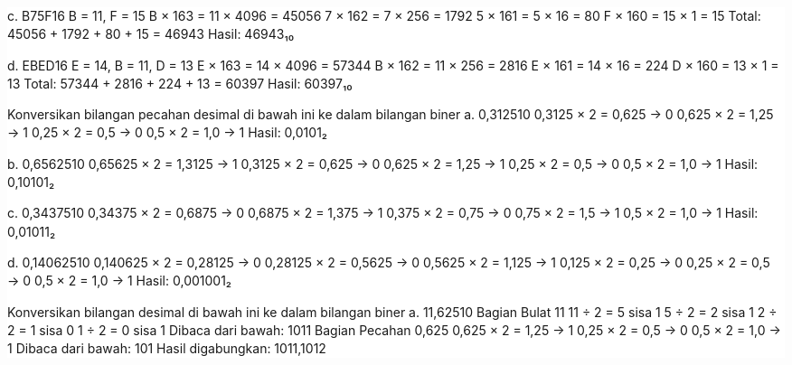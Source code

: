 c. B75F16    B = 11, F = 15
B × 163 = 11 × 4096 = 45056
7 × 162 = 7 × 256 = 1792
5 × 161 = 5 × 16 = 80
F × 160 = 15 × 1 = 15
Total: 45056 + 1792 + 80 + 15 = 46943
Hasil: 46943₁₀

d. EBED16    E = 14, B = 11, D = 13
E × 163 = 14 × 4096 = 57344
B × 162 = 11 × 256 = 2816
E × 161 = 14 × 16 = 224
D × 160 = 13 × 1 = 13
Total: 57344 + 2816 + 224 + 13 = 60397
Hasil: 60397₁₀



Konversikan bilangan pecahan desimal di bawah ini ke dalam bilangan biner
a. 0,312510    0,3125 × 2 = 0,625 → 0
0,625 × 2 = 1,25 → 1
0,25 × 2 = 0,5 → 0
0,5 × 2 = 1,0 → 1
Hasil: 0,0101₂

b. 0,6562510    0,65625 × 2 = 1,3125 → 1
0,3125 × 2 = 0,625 → 0
0,625 × 2 = 1,25 → 1
0,25 × 2 = 0,5 → 0
0,5 × 2 = 1,0 → 1
Hasil: 0,10101₂

c. 0,3437510    0,34375 × 2 = 0,6875 → 0
0,6875 × 2 = 1,375 → 1
0,375 × 2 = 0,75 → 0
0,75 × 2 = 1,5 → 1
0,5 × 2 = 1,0 → 1
Hasil: 0,01011₂

d. 0,14062510    0,140625 × 2 = 0,28125 → 0
0,28125 × 2 = 0,5625 → 0
0,5625 × 2 = 1,125 → 1
0,125 × 2 = 0,25 → 0
0,25 × 2 = 0,5 → 0
0,5 × 2 = 1,0 → 1
Hasil: 0,001001₂


Konversikan bilangan desimal di bawah ini ke dalam bilangan biner
a. 11,62510
Bagian Bulat 11 11 ÷ 2 = 5 sisa 1
5 ÷ 2 = 2 sisa 1
2 ÷ 2 = 1 sisa 0
1 ÷ 2 = 0 sisa 1
Dibaca dari bawah: 1011
Bagian Pecahan 0,625 0,625 × 2 = 1,25 → 1
0,25 × 2 = 0,5 → 0
0,5 × 2 = 1,0 → 1
Dibaca dari bawah: 101
Hasil digabungkan: 1011,1012
